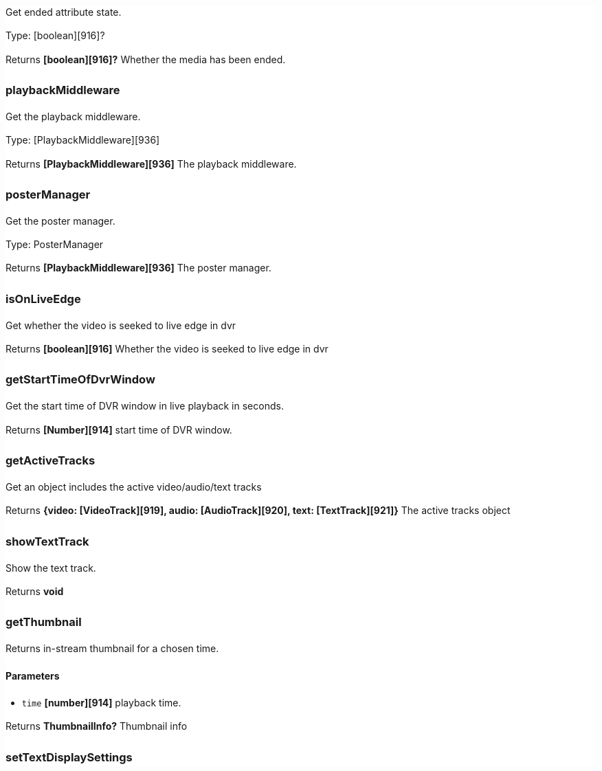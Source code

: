 Get ended attribute state.

Type: [boolean][916]?

Returns **[boolean][916]?** Whether the media has been ended.

### playbackMiddleware

Get the playback middleware.

Type: [PlaybackMiddleware][936]

Returns **[PlaybackMiddleware][936]** The playback middleware.

### posterManager

Get the poster manager.

Type: PosterManager

Returns **[PlaybackMiddleware][936]** The poster manager.

### isOnLiveEdge

Get whether the video is seeked to live edge in dvr

Returns **[boolean][916]** Whether the video is seeked to live edge in dvr

### getStartTimeOfDvrWindow

Get the start time of DVR window in live playback in seconds.

Returns **[Number][914]** start time of DVR window.

### getActiveTracks

Get an object includes the active video/audio/text tracks

Returns **{video: [VideoTrack][919], audio: [AudioTrack][920], text: [TextTrack][921]}** The active tracks object

### showTextTrack

Show the text track.

Returns **void**

### getThumbnail

Returns in-stream thumbnail for a chosen time.

#### Parameters

- `time` **[number][914]** playback time.

Returns **ThumbnailInfo?** Thumbnail info

### setTextDisplaySettings
